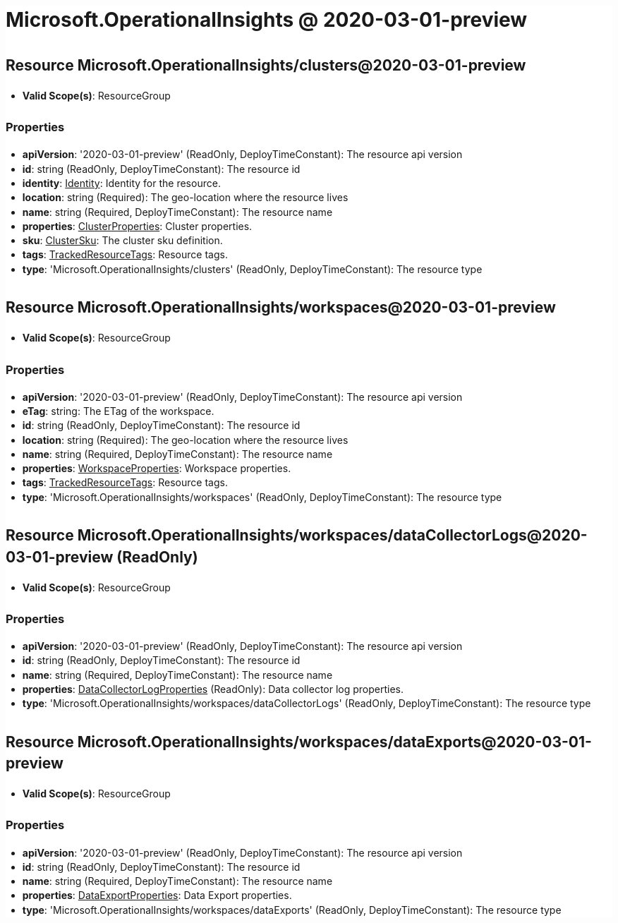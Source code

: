 # Microsoft.OperationalInsights @ 2020-03-01-preview

## Resource Microsoft.OperationalInsights/clusters@2020-03-01-preview
* **Valid Scope(s)**: ResourceGroup
### Properties
* **apiVersion**: '2020-03-01-preview' (ReadOnly, DeployTimeConstant): The resource api version
* **id**: string (ReadOnly, DeployTimeConstant): The resource id
* **identity**: [Identity](#identity): Identity for the resource.
* **location**: string (Required): The geo-location where the resource lives
* **name**: string (Required, DeployTimeConstant): The resource name
* **properties**: [ClusterProperties](#clusterproperties): Cluster properties.
* **sku**: [ClusterSku](#clustersku): The cluster sku definition.
* **tags**: [TrackedResourceTags](#trackedresourcetags): Resource tags.
* **type**: 'Microsoft.OperationalInsights/clusters' (ReadOnly, DeployTimeConstant): The resource type

## Resource Microsoft.OperationalInsights/workspaces@2020-03-01-preview
* **Valid Scope(s)**: ResourceGroup
### Properties
* **apiVersion**: '2020-03-01-preview' (ReadOnly, DeployTimeConstant): The resource api version
* **eTag**: string: The ETag of the workspace.
* **id**: string (ReadOnly, DeployTimeConstant): The resource id
* **location**: string (Required): The geo-location where the resource lives
* **name**: string (Required, DeployTimeConstant): The resource name
* **properties**: [WorkspaceProperties](#workspaceproperties): Workspace properties.
* **tags**: [TrackedResourceTags](#trackedresourcetags): Resource tags.
* **type**: 'Microsoft.OperationalInsights/workspaces' (ReadOnly, DeployTimeConstant): The resource type

## Resource Microsoft.OperationalInsights/workspaces/dataCollectorLogs@2020-03-01-preview (ReadOnly)
* **Valid Scope(s)**: ResourceGroup
### Properties
* **apiVersion**: '2020-03-01-preview' (ReadOnly, DeployTimeConstant): The resource api version
* **id**: string (ReadOnly, DeployTimeConstant): The resource id
* **name**: string (Required, DeployTimeConstant): The resource name
* **properties**: [DataCollectorLogProperties](#datacollectorlogproperties) (ReadOnly): Data collector log properties.
* **type**: 'Microsoft.OperationalInsights/workspaces/dataCollectorLogs' (ReadOnly, DeployTimeConstant): The resource type

## Resource Microsoft.OperationalInsights/workspaces/dataExports@2020-03-01-preview
* **Valid Scope(s)**: ResourceGroup
### Properties
* **apiVersion**: '2020-03-01-preview' (ReadOnly, DeployTimeConstant): The resource api version
* **id**: string (ReadOnly, DeployTimeConstant): The resource id
* **name**: string (Required, DeployTimeConstant): The resource name
* **properties**: [DataExportProperties](#dataexportproperties): Data Export properties.
* **type**: 'Microsoft.OperationalInsights/workspaces/dataExports' (ReadOnly, DeployTimeConstant): The resource type
